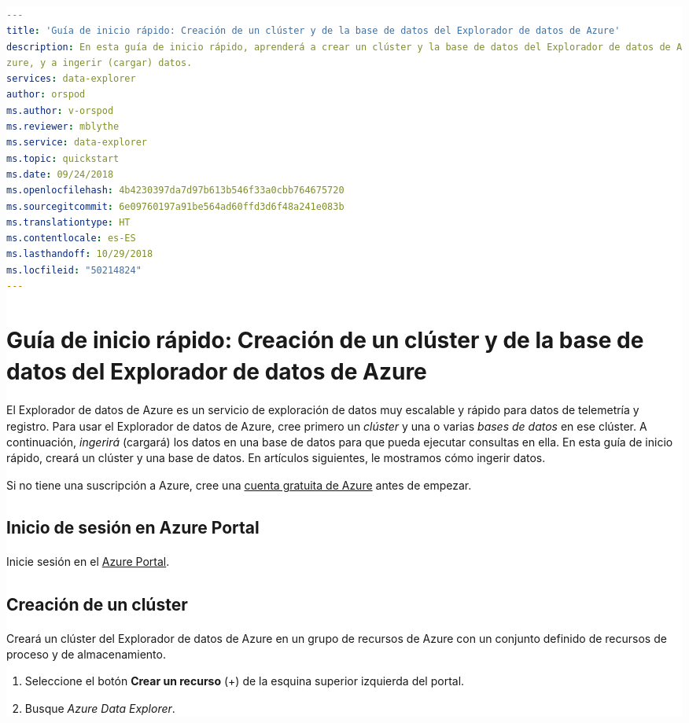 ```yaml
---
title: 'Guía de inicio rápido: Creación de un clúster y de la base de datos del Explorador de datos de Azure'
description: En esta guía de inicio rápido, aprenderá a crear un clúster y la base de datos del Explorador de datos de Azure, y a ingerir (cargar) datos.
services: data-explorer
author: orspod
ms.author: v-orspod
ms.reviewer: mblythe
ms.service: data-explorer
ms.topic: quickstart
ms.date: 09/24/2018
ms.openlocfilehash: 4b4230397da7d97b613b546f33a0cbb764675720
ms.sourcegitcommit: 6e09760197a91be564ad60ffd3d6f48a241e083b
ms.translationtype: HT
ms.contentlocale: es-ES
ms.lasthandoff: 10/29/2018
ms.locfileid: "50214824"
---
```

# <a name="quickstart-create-an-azure-data-explorer-cluster-and-database"></a>Guía de inicio rápido: Creación de un clúster y de la base de datos del Explorador de datos de Azure

El Explorador de datos de Azure es un servicio de exploración de datos muy escalable y rápido para datos de telemetría y registro. Para usar el Explorador de datos de Azure, cree primero un *clúster* y una o varias *bases de datos* en ese clúster. A continuación, *ingerirá* (cargará) los datos en una base de datos para que pueda ejecutar consultas en ella. En esta guía de inicio rápido, creará un clúster y una base de datos. En artículos siguientes, le mostramos cómo ingerir datos.

Si no tiene una suscripción a Azure, cree una [cuenta gratuita de Azure](https://azure.microsoft.com/free/) antes de empezar.

## <a name="sign-in-to-the-azure-portal"></a>Inicio de sesión en Azure Portal

Inicie sesión en el [Azure Portal](https://portal.azure.com/).

## <a name="create-a-cluster"></a>Creación de un clúster

Creará un clúster del Explorador de datos de Azure en un grupo de recursos de Azure con un conjunto definido de recursos de proceso y de almacenamiento.

1. Seleccione el botón **Crear un recurso** (+) de la esquina superior izquierda del portal.

1. Busque *Azure Data Explorer*.
